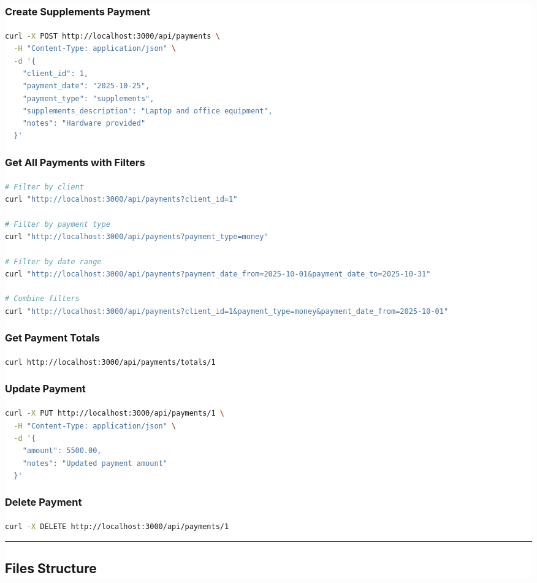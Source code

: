 ### Create Supplements Payment
```bash
curl -X POST http://localhost:3000/api/payments \
  -H "Content-Type: application/json" \
  -d '{
    "client_id": 1,
    "payment_date": "2025-10-25",
    "payment_type": "supplements",
    "supplements_description": "Laptop and office equipment",
    "notes": "Hardware provided"
  }'
```

### Get All Payments with Filters
```bash
# Filter by client
curl "http://localhost:3000/api/payments?client_id=1"

# Filter by payment type
curl "http://localhost:3000/api/payments?payment_type=money"

# Filter by date range
curl "http://localhost:3000/api/payments?payment_date_from=2025-10-01&payment_date_to=2025-10-31"

# Combine filters
curl "http://localhost:3000/api/payments?client_id=1&payment_type=money&payment_date_from=2025-10-01"
```

### Get Payment Totals
```bash
curl http://localhost:3000/api/payments/totals/1
```

### Update Payment
```bash
curl -X PUT http://localhost:3000/api/payments/1 \
  -H "Content-Type: application/json" \
  -d '{
    "amount": 5500.00,
    "notes": "Updated payment amount"
  }'
```

### Delete Payment
```bash
curl -X DELETE http://localhost:3000/api/payments/1
```

---

## Files Structure
